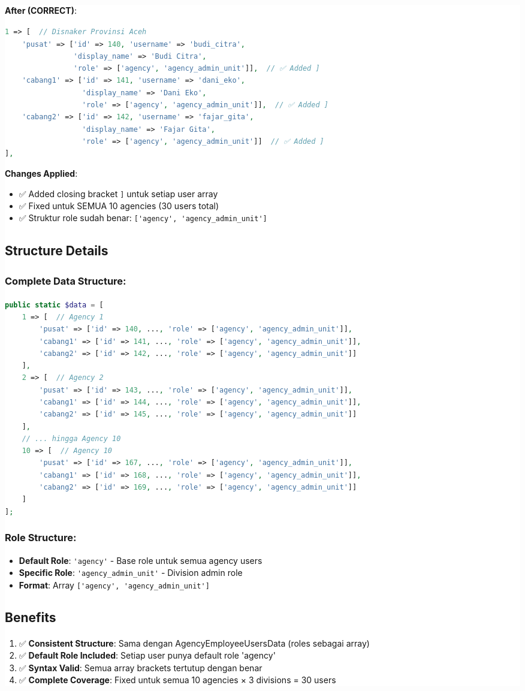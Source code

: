 **After (CORRECT)**:
```php
1 => [  // Disnaker Provinsi Aceh
    'pusat' => ['id' => 140, 'username' => 'budi_citra',
                'display_name' => 'Budi Citra',
                'role' => ['agency', 'agency_admin_unit']],  // ✅ Added ]
    'cabang1' => ['id' => 141, 'username' => 'dani_eko',
                  'display_name' => 'Dani Eko',
                  'role' => ['agency', 'agency_admin_unit']],  // ✅ Added ]
    'cabang2' => ['id' => 142, 'username' => 'fajar_gita',
                  'display_name' => 'Fajar Gita',
                  'role' => ['agency', 'agency_admin_unit']]  // ✅ Added ]
],
```

**Changes Applied**:
- ✅ Added closing bracket `]` untuk setiap user array
- ✅ Fixed untuk SEMUA 10 agencies (30 users total)
- ✅ Struktur role sudah benar: `['agency', 'agency_admin_unit']`

## Structure Details

### Complete Data Structure:
```php
public static $data = [
    1 => [  // Agency 1
        'pusat' => ['id' => 140, ..., 'role' => ['agency', 'agency_admin_unit']],
        'cabang1' => ['id' => 141, ..., 'role' => ['agency', 'agency_admin_unit']],
        'cabang2' => ['id' => 142, ..., 'role' => ['agency', 'agency_admin_unit']]
    ],
    2 => [  // Agency 2
        'pusat' => ['id' => 143, ..., 'role' => ['agency', 'agency_admin_unit']],
        'cabang1' => ['id' => 144, ..., 'role' => ['agency', 'agency_admin_unit']],
        'cabang2' => ['id' => 145, ..., 'role' => ['agency', 'agency_admin_unit']]
    ],
    // ... hingga Agency 10
    10 => [  // Agency 10
        'pusat' => ['id' => 167, ..., 'role' => ['agency', 'agency_admin_unit']],
        'cabang1' => ['id' => 168, ..., 'role' => ['agency', 'agency_admin_unit']],
        'cabang2' => ['id' => 169, ..., 'role' => ['agency', 'agency_admin_unit']]
    ]
];
```

### Role Structure:
- **Default Role**: `'agency'` - Base role untuk semua agency users
- **Specific Role**: `'agency_admin_unit'` - Division admin role
- **Format**: Array `['agency', 'agency_admin_unit']`

## Benefits
1. ✅ **Consistent Structure**: Sama dengan AgencyEmployeeUsersData (roles sebagai array)
2. ✅ **Default Role Included**: Setiap user punya default role 'agency'
3. ✅ **Syntax Valid**: Semua array brackets tertutup dengan benar
4. ✅ **Complete Coverage**: Fixed untuk semua 10 agencies × 3 divisions = 30 users

